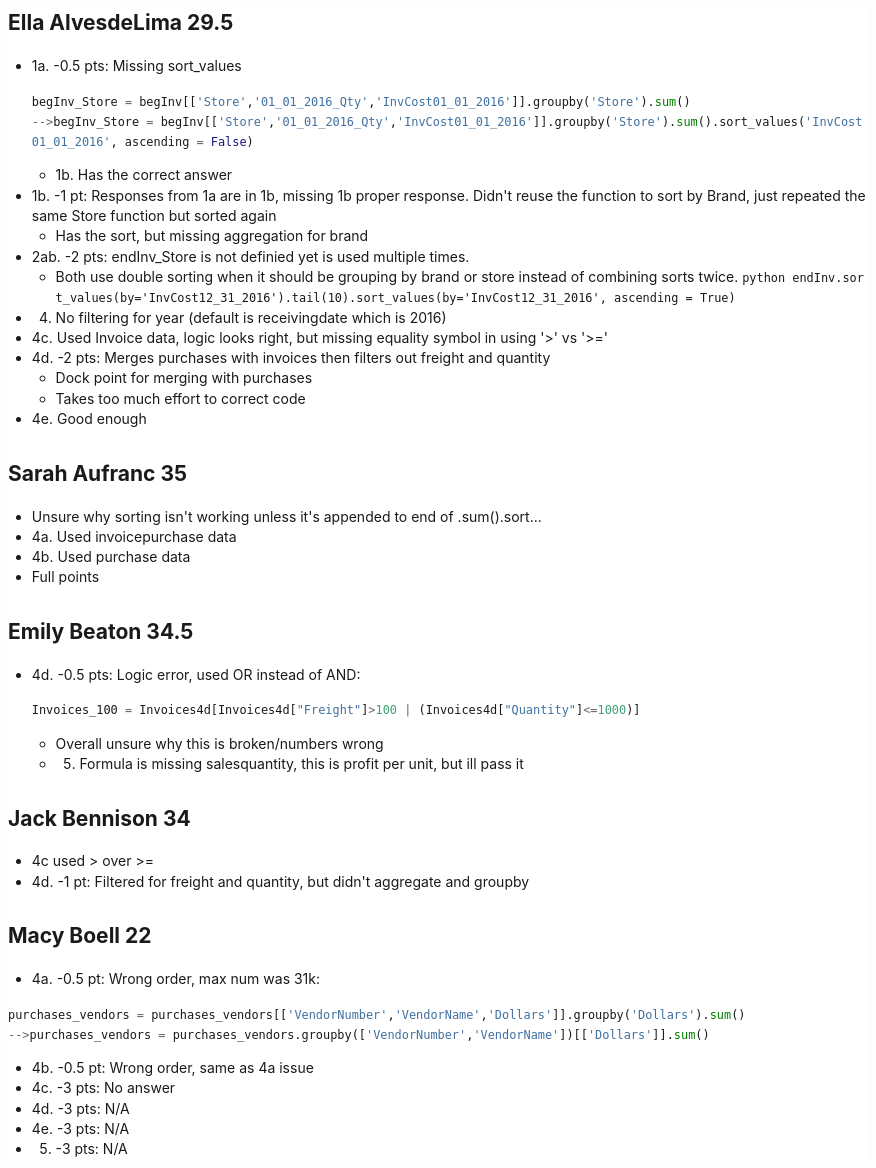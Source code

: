 ## Ella AlvesdeLima **29.5**
* 1a. -0.5 pts: Missing sort_values
    ```python
    begInv_Store = begInv[['Store','01_01_2016_Qty','InvCost01_01_2016']].groupby('Store').sum()
    -->begInv_Store = begInv[['Store','01_01_2016_Qty','InvCost01_01_2016']].groupby('Store').sum().sort_values('InvCost01_01_2016', ascending = False)
    ```
    * 1b. Has the correct answer
* 1b. -1 pt: Responses from 1a are in 1b, missing 1b proper response. Didn't reuse the function to sort by Brand, just repeated the same Store function but sorted again
  * Has the sort, but missing aggregation for brand
* 2ab. -2 pts: endInv_Store is not definied yet is used multiple times.
  * Both use double sorting when it should be grouping by brand or store instead of combining sorts twice.
        ```python
        endInv.sort_values(by='InvCost12_31_2016').tail(10).sort_values(by='InvCost12_31_2016', ascending = True)
        ```
* 4. No filtering for year (default is receivingdate which is 2016)
* 4c. Used Invoice data, logic looks right, but missing equality symbol in using '>' vs '>='
* 4d. -2 pts: Merges purchases with invoices then filters out freight and quantity
  * Dock point for merging with purchases
  * Takes too much effort to correct code
* 4e. Good enough

## Sarah Aufranc **35**
* Unsure why sorting isn't working unless it's appended to end of .sum().sort... 
* 4a. Used invoicepurchase data
* 4b. Used purchase data
* Full points

## Emily Beaton **34.5**
* 4d. -0.5 pts: Logic error, used OR instead of AND:
  ```python
  Invoices_100 = Invoices4d[Invoices4d["Freight"]>100 | (Invoices4d["Quantity"]<=1000)]
  ```
  * Overall unsure why this is broken/numbers wrong
  * 5. Formula is missing salesquantity, this is profit per unit, but ill pass it

## Jack Bennison **34**
* 4c used > over >=
* 4d. -1 pt: Filtered for freight and quantity, but didn't aggregate and groupby 

## Macy Boell **22**
* 4a. -0.5 pt: Wrong order, max num was 31k:
```python
purchases_vendors = purchases_vendors[['VendorNumber','VendorName','Dollars']].groupby('Dollars').sum()
-->purchases_vendors = purchases_vendors.groupby(['VendorNumber','VendorName'])[['Dollars']].sum()
```
* 4b. -0.5 pt: Wrong order, same as 4a issue
* 4c. -3 pts: No answer
* 4d. -3 pts: N/A
* 4e. -3 pts: N/A
* 5. -3 pts: N/A
